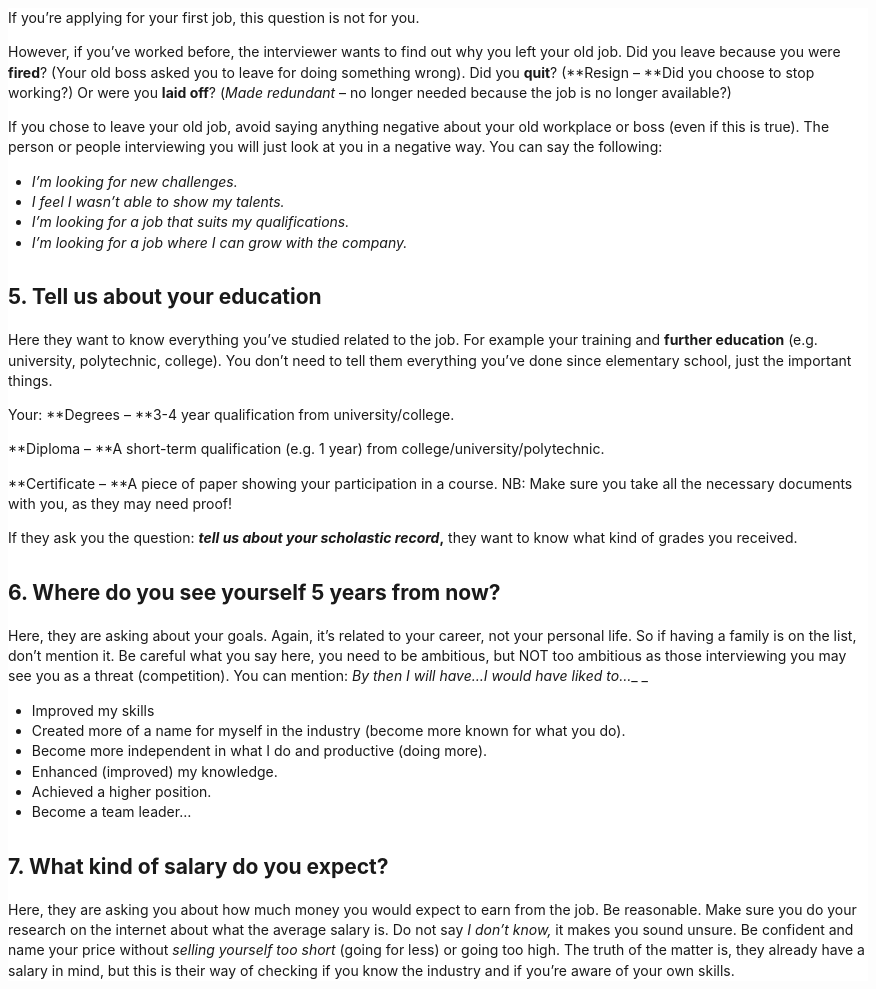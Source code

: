 If you’re applying for your first job, this question is not for you.

However, if you’ve worked before, the interviewer wants to find out why you left your old job. Did you leave because you were **fired**? (Your old boss asked you to leave for doing something wrong). Did you **quit**? (**Resign – **Did you choose to stop working?) Or were you **laid off**? (_Made redundant_ – no longer needed because the job is no longer available?)

If you chose to leave your old job, avoid saying anything negative about your old workplace or boss (even if this is true). The person or people interviewing you will just look at you in a negative way. You can say the following:

  * _I’m looking for new challenges._
  * _I feel I wasn’t able to show my talents._
  * _I’m looking for a job that suits my qualifications._
  * _I’m looking for a job where I can grow with the company._

## 5\. Tell us about your education

Here they want to know everything you’ve studied related to the job. For example your training and **further education** (e.g. university, polytechnic, college). You don’t need to tell them everything you’ve done since elementary school, just the important things.

Your: **Degrees – **3-4 year qualification from university/college.

**Diploma – **A short-term qualification (e.g. 1 year) from college/university/polytechnic.

**Certificate – **A piece of paper showing your participation in a course. NB: Make sure you take all the necessary documents with you, as they may need proof!

If they ask you the question: **_tell us about your scholastic record_,** they want to know what kind of grades you received.

## 6\. Where do you see yourself 5 years from now?

Here, they are asking about your goals. Again, it’s related to your career, not your personal life. So if having a family is on the list, don’t mention it. Be careful what you say here, you need to be ambitious, but NOT too ambitious as those interviewing you may see you as a threat (competition). You can mention: _By then I will have…I would have liked to…__ _

  * Improved my skills
  * Created more of a name for myself in the industry (become more known for what you do).
  * Become more independent in what I do and productive (doing more).
  * Enhanced (improved) my knowledge.
  * Achieved a higher position.
  * Become a team leader…

## 7\. What kind of salary do you expect?

Here, they are asking you about how much money you would expect to earn from the job. Be reasonable. Make sure you do your research on the internet about what the average salary is. Do not say _I don’t know,_ it makes you sound unsure. Be confident and name your price without _selling yourself too short_ (going for less) or going too high. The truth of the matter is, they already have a salary in mind, but this is their way of checking if you know the industry and if you’re aware of your own skills.
